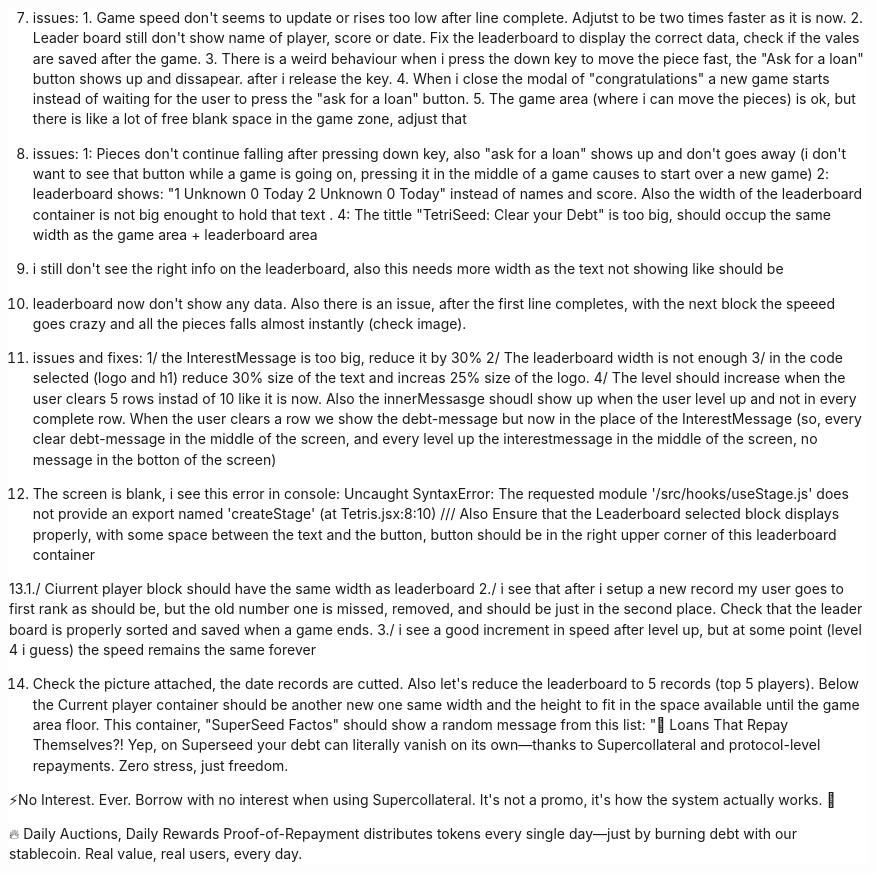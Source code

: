 7. issues: 1. Game speed don't seems to update or rises too low after line complete. Adjutst to be two times faster as it is now. 2. Leader board still don't show name of player, score or date. Fix the leaderboard to display the correct data, check if the vales are saved after the game. 3. There is a weird behaviour when i press the down key to move the piece fast, the "Ask for a loan" button shows up and dissapear. after i release the key. 4. When i close the modal of "congratulations" a new game starts instead of waiting for the user to press the "ask for a loan" button. 5. The game area (where i can move the pieces) is ok, but there is like a lot of free blank space in the game zone, adjust that

8. issues: 1: Pieces don't continue falling after pressing down key, also "ask for a loan" shows up and don't goes away (i don't want to see that button while a game is going on, pressing it in the middle of a game causes to start over a new game) 2: leaderboard shows: "1	Unknown	0	Today
2	Unknown	0	Today" instead of names and score. Also the width of the leaderboard container is not big enought to hold that text . 4: The tittle "TetriSeed: Clear your Debt" is too big, should occup the same width as the game area + leaderboard area

9. i still don't see the right info on the leaderboard, also this needs more width as the text not showing like should be

10. leaderboard now don't show any data. Also there is an issue, after the first line completes, with the next block the speeed goes crazy and all the pieces falls almost instantly (check image).

11. issues and fixes: 1/ the InterestMessage is too big, reduce it by 30% 2/ The leaderboard width is not enough 3/ in the code selected (logo and h1) reduce 30% size of the text and increas 25% size of the logo. 4/ The level should increase when the user clears 5 rows instad of 10 like it is now. Also the innerMessasge shoudl show up when the user level up and not in every complete row. When the user clears a row we show the debt-message but now in the place of the InterestMessage (so, every clear debt-message in the middle of the screen, and every level up the interestmessage in the middle of the screen, no message in the botton of the screen)

12. The screen is blank, i see this error in console: Uncaught SyntaxError: The requested module '/src/hooks/useStage.js' does not provide an export named 'createStage' (at Tetris.jsx:8:10) /// Also Ensure that the Leaderboard selected block displays properly, with some space between the text and the button, button should be in the right upper corner of this leaderboard container

13.1./ Ciurrent player block should have the same width as leaderboard 2./ i see that after i setup a new record my user goes to first rank as should be, but the old number one is missed, removed, and should be just in the second place. Check that the leader board is properly sorted and saved when a game ends. 3./ i see a good increment in speed after level up, but at some point (level 4 i guess) the speed remains the same forever

14. Check the picture attached, the date records are cutted. Also let's reduce the leaderboard to 5 records  (top 5 players). Below the Current player container should be another new one same width and the height to fit in the space available until the game area floor. This container, "SuperSeed Factos" should show a random message from this list: "💸 Loans That Repay Themselves?!
Yep, on Superseed your debt can literally vanish on its own—thanks to Supercollateral and protocol-level repayments. Zero stress, just freedom.

⚡️No Interest. Ever.
Borrow with no interest when using Supercollateral. It's not a promo, it's how the system actually works. 🧠

🔥 Daily Auctions, Daily Rewards
Proof-of-Repayment distributes tokens every single day—just by burning debt with our stablecoin. Real value, real users, every day.
